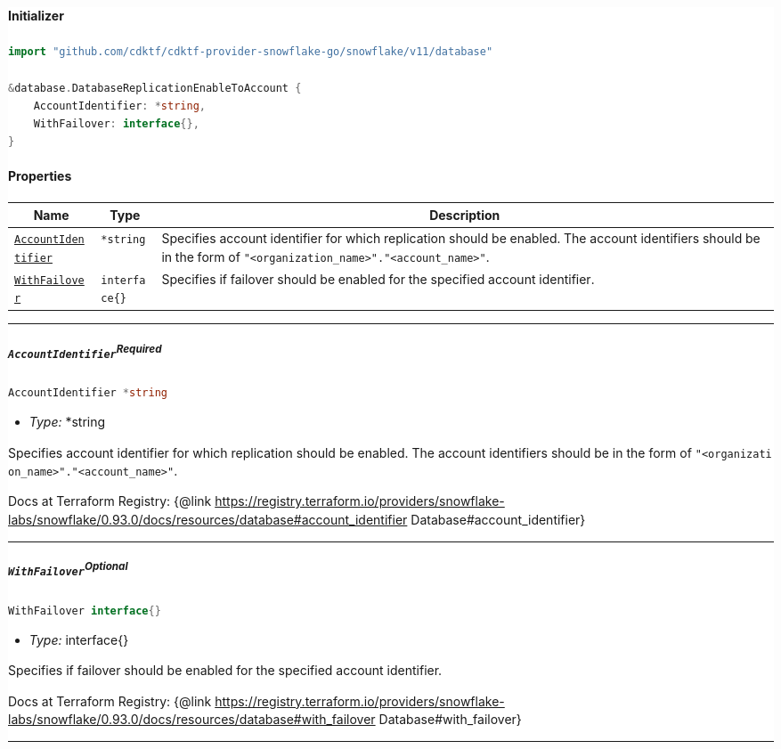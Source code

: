 #### Initializer <a name="Initializer" id="@cdktf/provider-snowflake.database.DatabaseReplicationEnableToAccount.Initializer"></a>

```go
import "github.com/cdktf/cdktf-provider-snowflake-go/snowflake/v11/database"

&database.DatabaseReplicationEnableToAccount {
	AccountIdentifier: *string,
	WithFailover: interface{},
}
```

#### Properties <a name="Properties" id="Properties"></a>

| **Name** | **Type** | **Description** |
| --- | --- | --- |
| <code><a href="#@cdktf/provider-snowflake.database.DatabaseReplicationEnableToAccount.property.accountIdentifier">AccountIdentifier</a></code> | <code>*string</code> | Specifies account identifier for which replication should be enabled. The account identifiers should be in the form of `"<organization_name>"."<account_name>"`. |
| <code><a href="#@cdktf/provider-snowflake.database.DatabaseReplicationEnableToAccount.property.withFailover">WithFailover</a></code> | <code>interface{}</code> | Specifies if failover should be enabled for the specified account identifier. |

---

##### `AccountIdentifier`<sup>Required</sup> <a name="AccountIdentifier" id="@cdktf/provider-snowflake.database.DatabaseReplicationEnableToAccount.property.accountIdentifier"></a>

```go
AccountIdentifier *string
```

- *Type:* *string

Specifies account identifier for which replication should be enabled. The account identifiers should be in the form of `"<organization_name>"."<account_name>"`.

Docs at Terraform Registry: {@link https://registry.terraform.io/providers/snowflake-labs/snowflake/0.93.0/docs/resources/database#account_identifier Database#account_identifier}

---

##### `WithFailover`<sup>Optional</sup> <a name="WithFailover" id="@cdktf/provider-snowflake.database.DatabaseReplicationEnableToAccount.property.withFailover"></a>

```go
WithFailover interface{}
```

- *Type:* interface{}

Specifies if failover should be enabled for the specified account identifier.

Docs at Terraform Registry: {@link https://registry.terraform.io/providers/snowflake-labs/snowflake/0.93.0/docs/resources/database#with_failover Database#with_failover}

---
